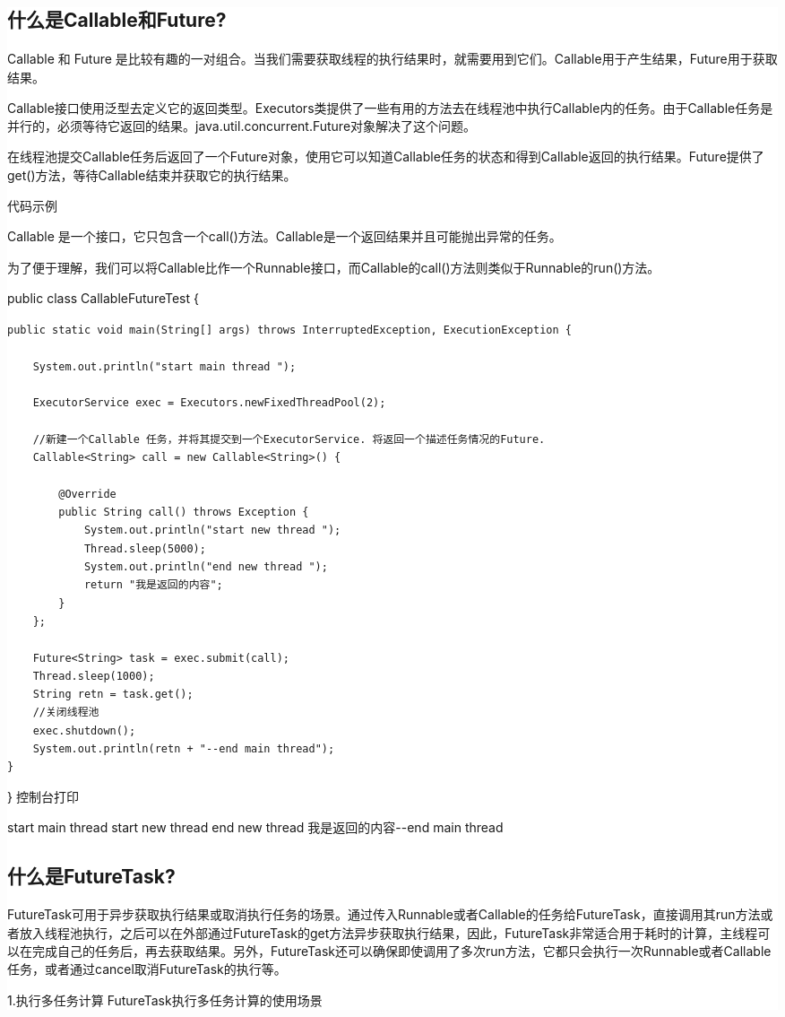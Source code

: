 ## 什么是Callable和Future?
Callable 和 Future 是比较有趣的一对组合。当我们需要获取线程的执行结果时，就需要用到它们。Callable用于产生结果，Future用于获取结果。

Callable接口使用泛型去定义它的返回类型。Executors类提供了一些有用的方法去在线程池中执行Callable内的任务。由于Callable任务是并行的，必须等待它返回的结果。java.util.concurrent.Future对象解决了这个问题。

在线程池提交Callable任务后返回了一个Future对象，使用它可以知道Callable任务的状态和得到Callable返回的执行结果。Future提供了get()方法，等待Callable结束并获取它的执行结果。

代码示例

Callable 是一个接口，它只包含一个call()方法。Callable是一个返回结果并且可能抛出异常的任务。

为了便于理解，我们可以将Callable比作一个Runnable接口，而Callable的call()方法则类似于Runnable的run()方法。

public class CallableFutureTest {

    public static void main(String[] args) throws InterruptedException, ExecutionException {

        System.out.println("start main thread ");

        ExecutorService exec = Executors.newFixedThreadPool(2);

        //新建一个Callable 任务，并将其提交到一个ExecutorService. 将返回一个描述任务情况的Future.
        Callable<String> call = new Callable<String>() {

            @Override
            public String call() throws Exception {
                System.out.println("start new thread ");
                Thread.sleep(5000);
                System.out.println("end new thread ");
                return "我是返回的内容";
            }
        };

        Future<String> task = exec.submit(call);
        Thread.sleep(1000);
        String retn = task.get();
        //关闭线程池
        exec.shutdown();
        System.out.println(retn + "--end main thread");
    }
}
控制台打印

start main thread 
start new thread 
end new thread 
我是返回的内容--end main thread

## 什么是FutureTask?
FutureTask可用于异步获取执行结果或取消执行任务的场景。通过传入Runnable或者Callable的任务给FutureTask，直接调用其run方法或者放入线程池执行，之后可以在外部通过FutureTask的get方法异步获取执行结果，因此，FutureTask非常适合用于耗时的计算，主线程可以在完成自己的任务后，再去获取结果。另外，FutureTask还可以确保即使调用了多次run方法，它都只会执行一次Runnable或者Callable任务，或者通过cancel取消FutureTask的执行等。

1.执行多任务计算
FutureTask执行多任务计算的使用场景
